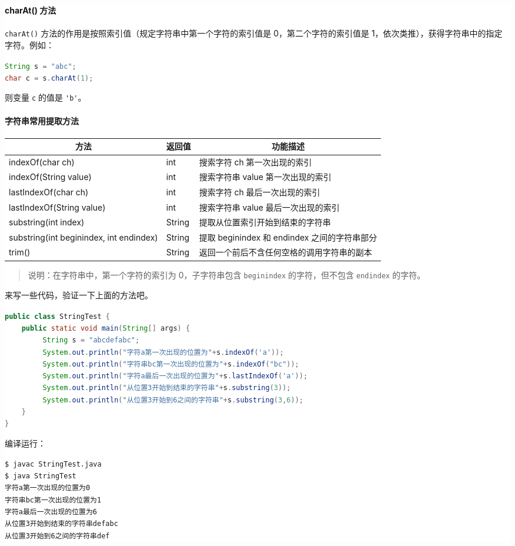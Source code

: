 #### charAt() 方法

`charAt()` 方法的作用是按照索引值（规定字符串中第一个字符的索引值是 0，第二个字符的索引值是 1，依次类推），获得字符串中的指定字符。例如：

```java
String s = "abc";
char c = s.charAt(1);
```

则变量 `c` 的值是 `'b'`。

#### 字符串常用提取方法

| 方法                                    | 返回值 | 功能描述                                     |
| --------------------------------------- | ------ | -------------------------------------------- |
| indexOf(char ch)                        | int    | 搜索字符 ch 第一次出现的索引                 |
| indexOf(String value)                   | int    | 搜索字符串 value 第一次出现的索引            |
| lastIndexOf(char ch)                    | int    | 搜索字符 ch 最后一次出现的索引               |
| lastIndexOf(String value)               | int    | 搜索字符串 value 最后一次出现的索引          |
| substring(int index)                    | String | 提取从位置索引开始到结束的字符串             |
| substring(int beginindex, int endindex) | String | 提取 beginindex 和 endindex 之间的字符串部分 |
| trim()                                  | String | 返回一个前后不含任何空格的调用字符串的副本   |

> 说明：在字符串中，第一个字符的索引为 0，子字符串包含 `beginindex` 的字符，但不包含 `endindex` 的字符。

来写一些代码，验证一下上面的方法吧。

```java
public class StringTest {
    public static void main(String[] args) {
         String s = "abcdefabc";
         System.out.println("字符a第一次出现的位置为"+s.indexOf('a'));
         System.out.println("字符串bc第一次出现的位置为"+s.indexOf("bc"));
         System.out.println("字符a最后一次出现的位置为"+s.lastIndexOf('a'));
         System.out.println("从位置3开始到结束的字符串"+s.substring(3));
         System.out.println("从位置3开始到6之间的字符串"+s.substring(3,6));
    }
}
```

编译运行：

```bash
$ javac StringTest.java
$ java StringTest
字符a第一次出现的位置为0
字符串bc第一次出现的位置为1
字符a最后一次出现的位置为6
从位置3开始到结束的字符串defabc
从位置3开始到6之间的字符串def
```
